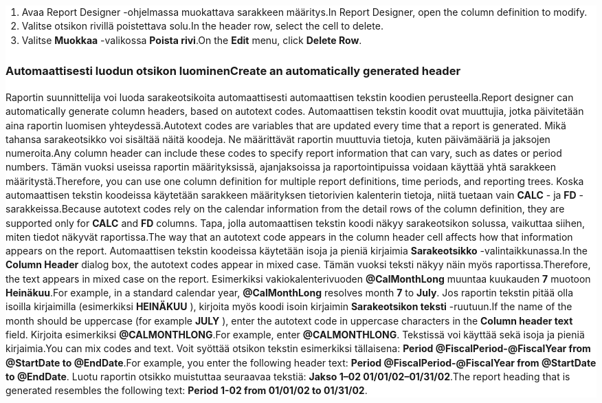 1. <span data-ttu-id="30a8c-245">Avaa Report Designer -ohjelmassa muokattava sarakkeen määritys.</span><span class="sxs-lookup"><span data-stu-id="30a8c-245">In Report Designer, open the column definition to modify.</span></span>
2. <span data-ttu-id="30a8c-246">Valitse otsikon rivillä poistettava solu.</span><span class="sxs-lookup"><span data-stu-id="30a8c-246">In the header row, select the cell to delete.</span></span>
3. <span data-ttu-id="30a8c-247">Valitse **Muokkaa** -valikossa **Poista rivi**.</span><span class="sxs-lookup"><span data-stu-id="30a8c-247">On the **Edit** menu, click **Delete Row**.</span></span>

### <a name="create-an-automatically-generated-header"></a><span data-ttu-id="30a8c-248">Automaattisesti luodun otsikon luominen</span><span class="sxs-lookup"><span data-stu-id="30a8c-248">Create an automatically generated header</span></span>

<span data-ttu-id="30a8c-249">Raportin suunnittelija voi luoda sarakeotsikoita automaattisesti automaattisen tekstin koodien perusteella.</span><span class="sxs-lookup"><span data-stu-id="30a8c-249">Report designer can automatically generate column headers, based on autotext codes.</span></span> <span data-ttu-id="30a8c-250">Automaattisen tekstin koodit ovat muuttujia, jotka päivitetään aina raportin luomisen yhteydessä.</span><span class="sxs-lookup"><span data-stu-id="30a8c-250">Autotext codes are variables that are updated every time that a report is generated.</span></span> <span data-ttu-id="30a8c-251">Mikä tahansa sarakeotsikko voi sisältää näitä koodeja. Ne määrittävät raportin muuttuvia tietoja, kuten päivämääriä ja jaksojen numeroita.</span><span class="sxs-lookup"><span data-stu-id="30a8c-251">Any column header can include these codes to specify report information that can vary, such as dates or period numbers.</span></span> <span data-ttu-id="30a8c-252">Tämän vuoksi useissa raportin määrityksissä, ajanjaksoissa ja raportointipuissa voidaan käyttää yhtä sarakkeen määritystä.</span><span class="sxs-lookup"><span data-stu-id="30a8c-252">Therefore, you can use one column definition for multiple report definitions, time periods, and reporting trees.</span></span> <span data-ttu-id="30a8c-253">Koska automaattisen tekstin koodeissa käytetään sarakkeen määrityksen tietorivien kalenterin tietoja, niitä tuetaan vain **CALC** - ja **FD** -sarakkeissa.</span><span class="sxs-lookup"><span data-stu-id="30a8c-253">Because autotext codes rely on the calendar information from the detail rows of the column definition, they are supported only for **CALC** and **FD** columns.</span></span> <span data-ttu-id="30a8c-254">Tapa, jolla automaattisen tekstin koodi näkyy sarakeotsikon solussa, vaikuttaa siihen, miten tiedot näkyvät raportissa.</span><span class="sxs-lookup"><span data-stu-id="30a8c-254">The way that an autotext code appears in the column header cell affects how that information appears on the report.</span></span> <span data-ttu-id="30a8c-255">Automaattisen tekstin koodeissa käytetään isoja ja pieniä kirjaimia **Sarakeotsikko** -valintaikkunassa.</span><span class="sxs-lookup"><span data-stu-id="30a8c-255">In the **Column Header** dialog box, the autotext codes appear in mixed case.</span></span> <span data-ttu-id="30a8c-256">Tämän vuoksi teksti näkyy näin myös raportissa.</span><span class="sxs-lookup"><span data-stu-id="30a8c-256">Therefore, the text appears in mixed case on the report.</span></span> <span data-ttu-id="30a8c-257">Esimerkiksi vakiokalenterivuoden **\@CalMonthLong** muuntaa kuukauden **7** muotoon **Heinäkuu**.</span><span class="sxs-lookup"><span data-stu-id="30a8c-257">For example, in a standard calendar year, **\@CalMonthLong** resolves month **7** to **July**.</span></span> <span data-ttu-id="30a8c-258">Jos raportin tekstin pitää olla isoilla kirjaimilla (esimerkiksi **HEINÄKUU** ), kirjoita myös koodi isoin kirjaimin **Sarakeotsikon teksti** -ruutuun.</span><span class="sxs-lookup"><span data-stu-id="30a8c-258">If the name of the month should be uppercase (for example **JULY** ), enter the autotext code in uppercase characters in the **Column header text** field.</span></span> <span data-ttu-id="30a8c-259">Kirjoita esimerkiksi **\@CALMONTHLONG**.</span><span class="sxs-lookup"><span data-stu-id="30a8c-259">For example, enter **\@CALMONTHLONG**.</span></span> <span data-ttu-id="30a8c-260">Tekstissä voi käyttää sekä isoja ja pieniä kirjaimia.</span><span class="sxs-lookup"><span data-stu-id="30a8c-260">You can mix codes and text.</span></span> <span data-ttu-id="30a8c-261">Voit syöttää otsikon tekstin esimerkiksi tällaisena: **Period \@FiscalPeriod-\@FiscalYear from \@StartDate to \@EndDate**.</span><span class="sxs-lookup"><span data-stu-id="30a8c-261">For example, you enter the following header text: **Period \@FiscalPeriod-\@FiscalYear from \@StartDate to \@EndDate**.</span></span> <span data-ttu-id="30a8c-262">Luotu raportin otsikko muistuttaa seuraavaa tekstiä: **Jakso 1–02 01/01/02–01/31/02**.</span><span class="sxs-lookup"><span data-stu-id="30a8c-262">The report heading that is generated resembles the following text: **Period 1-02 from 01/01/02 to 01/31/02**.</span></span>
